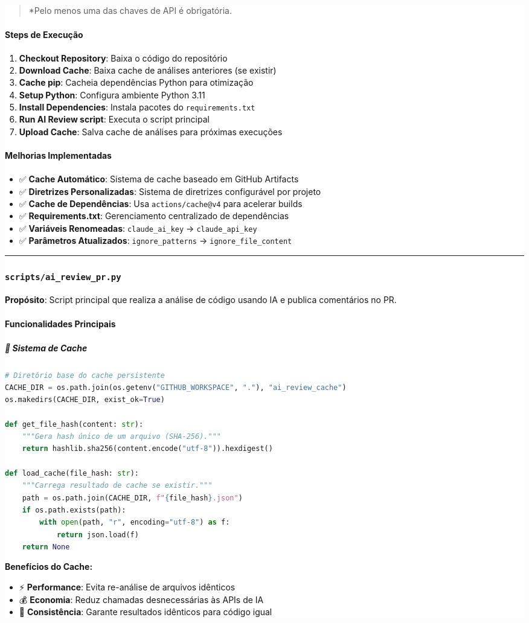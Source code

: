 > \*Pelo menos uma das chaves de API é obrigatória.

#### Steps de Execução

1. **Checkout Repository**: Baixa o código do repositório
2. **Download Cache**: Baixa cache de análises anteriores (se existir)
3. **Cache pip**: Cacheia dependências Python para otimização
4. **Setup Python**: Configura ambiente Python 3.11
5. **Install Dependencies**: Instala pacotes do `requirements.txt`
6. **Run AI Review script**: Executa o script principal
7. **Upload Cache**: Salva cache de análises para próximas execuções

#### Melhorias Implementadas

- ✅ **Cache Automático**: Sistema de cache baseado em GitHub Artifacts
- ✅ **Diretrizes Personalizadas**: Sistema de diretrizes configurável por projeto
- ✅ **Cache de Dependências**: Usa `actions/cache@v4` para acelerar builds
- ✅ **Requirements.txt**: Gerenciamento centralizado de dependências
- ✅ **Variáveis Renomeadas**: `claude_ai_key` → `claude_api_key`
- ✅ **Parâmetros Atualizados**: `ignore_patterns` → `ignore_file_content`

---

### `scripts/ai_review_pr.py`

**Propósito**: Script principal que realiza a análise de código usando IA e publica comentários no PR.

#### Funcionalidades Principais

##### 🔧 Sistema de Cache

```python
# Diretório base do cache persistente
CACHE_DIR = os.path.join(os.getenv("GITHUB_WORKSPACE", "."), "ai_review_cache")
os.makedirs(CACHE_DIR, exist_ok=True)

def get_file_hash(content: str):
    """Gera hash único de um arquivo (SHA-256)."""
    return hashlib.sha256(content.encode("utf-8")).hexdigest()

def load_cache(file_hash: str):
    """Carrega resultado de cache se existir."""
    path = os.path.join(CACHE_DIR, f"{file_hash}.json")
    if os.path.exists(path):
        with open(path, "r", encoding="utf-8") as f:
            return json.load(f)
    return None
```

**Benefícios do Cache:**

- ⚡ **Performance**: Evita re-análise de arquivos idênticos
- 💰 **Economia**: Reduz chamadas desnecessárias às APIs de IA
- 🔄 **Consistência**: Garante resultados idênticos para código igual
